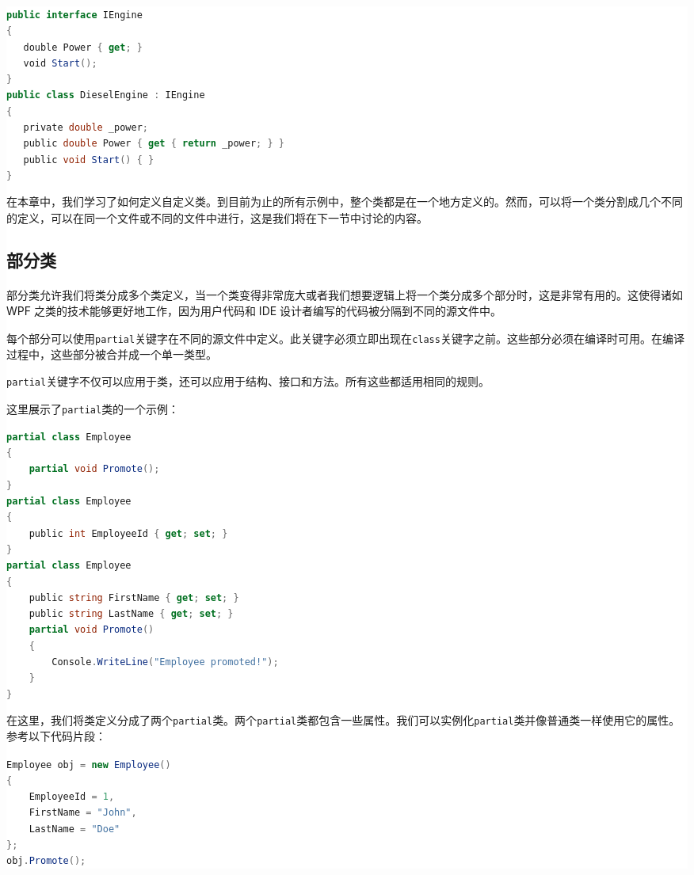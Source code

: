 ```cs
public interface IEngine
{
   double Power { get; }
   void Start();
}
public class DieselEngine : IEngine
{
   private double _power;
   public double Power { get { return _power; } }
   public void Start() { }
}
```

在本章中，我们学习了如何定义自定义类。到目前为止的所有示例中，整个类都是在一个地方定义的。然而，可以将一个类分割成几个不同的定义，可以在同一个文件或不同的文件中进行，这是我们将在下一节中讨论的内容。

## 部分类

部分类允许我们将类分成多个类定义，当一个类变得非常庞大或者我们想要逻辑上将一个类分成多个部分时，这是非常有用的。这使得诸如 WPF 之类的技术能够更好地工作，因为用户代码和 IDE 设计者编写的代码被分隔到不同的源文件中。

每个部分可以使用`partial`关键字在不同的源文件中定义。此关键字必须立即出现在`class`关键字之前。这些部分必须在编译时可用。在编译过程中，这些部分被合并成一个单一类型。

`partial`关键字不仅可以应用于类，还可以应用于结构、接口和方法。所有这些都适用相同的规则。

这里展示了`partial`类的一个示例：

```cs
partial class Employee
{
    partial void Promote();
}
partial class Employee
{
    public int EmployeeId { get; set; }
}
partial class Employee
{
    public string FirstName { get; set; }
    public string LastName { get; set; }
    partial void Promote()
    {
        Console.WriteLine("Employee promoted!");
    }
}
```

在这里，我们将类定义分成了两个`partial`类。两个`partial`类都包含一些属性。我们可以实例化`partial`类并像普通类一样使用它的属性。参考以下代码片段：

```cs
Employee obj = new Employee()
{
    EmployeeId = 1,
    FirstName = "John",
    LastName = "Doe"
};
obj.Promote();
```
